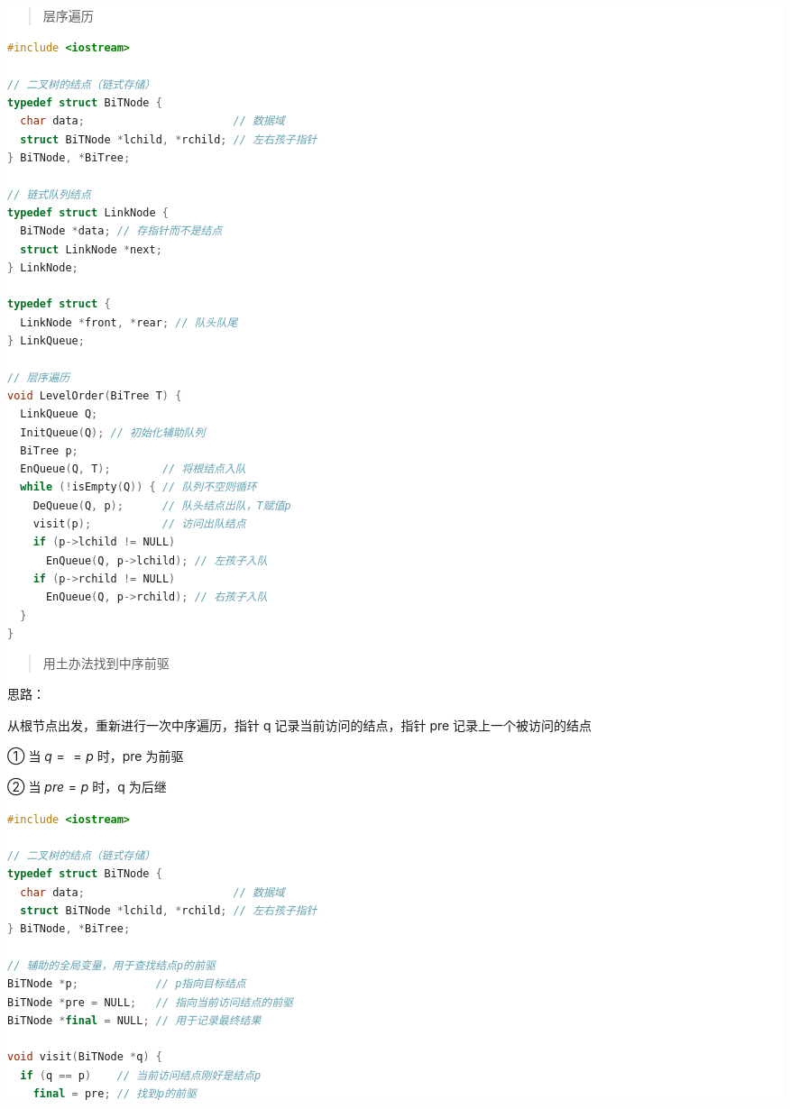 ```c++
```

> 层序遍历

```c++
#include <iostream>

// 二叉树的结点（链式存储）
typedef struct BiTNode {
  char data;                       // 数据域
  struct BiTNode *lchild, *rchild; // 左右孩子指针
} BiTNode, *BiTree;

// 链式队列结点
typedef struct LinkNode {
  BiTNode *data; // 存指针而不是结点
  struct LinkNode *next;
} LinkNode;

typedef struct {
  LinkNode *front, *rear; // 队头队尾
} LinkQueue;

// 层序遍历
void LevelOrder(BiTree T) {
  LinkQueue Q;
  InitQueue(Q); // 初始化辅助队列
  BiTree p;
  EnQueue(Q, T);        // 将根结点入队
  while (!isEmpty(Q)) { // 队列不空则循环
    DeQueue(Q, p);      // 队头结点出队，T赋值p
    visit(p);           // 访问出队结点
    if (p->lchild != NULL)
      EnQueue(Q, p->lchild); // 左孩子入队
    if (p->rchild != NULL)
      EnQueue(Q, p->rchild); // 右孩子入队
  }
}
```

> 用土办法找到中序前驱

思路：

从根节点出发，重新进行一次中序遍历，指针 q 记录当前访问的结点，指针 pre 记录上一个被访问的结点  

① 当 $q==p$ 时，pre 为前驱  

② 当 $pre=p$ 时，q 为后继  

```c++
#include <iostream>

// 二叉树的结点（链式存储）
typedef struct BiTNode {
  char data;                       // 数据域
  struct BiTNode *lchild, *rchild; // 左右孩子指针
} BiTNode, *BiTree;

// 辅助的全局变量，用于查找结点p的前驱
BiTNode *p;            // p指向目标结点
BiTNode *pre = NULL;   // 指向当前访问结点的前驱
BiTNode *final = NULL; // 用于记录最终结果

void visit(BiTNode *q) {
  if (q == p)    // 当前访问结点刚好是结点p
    final = pre; // 找到p的前驱
```